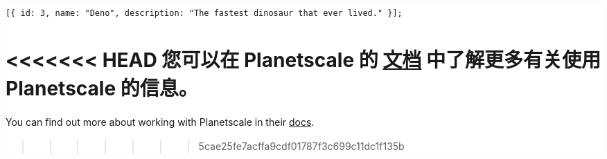 ```tsx, ignore
[{ id: 3, name: "Deno", description: "The fastest dinosaur that ever lived." }];
```

<<<<<<< HEAD
您可以在 Planetscale 的 [文档](https://planetscale.com/docs) 中了解更多有关使用
Planetscale 的信息。
=======
You can find out more about working with Planetscale in their
[docs](https://planetscale.com/docs).
>>>>>>> 5cae25fe7acffa9cdf01787f3c699c11dc1f135b
